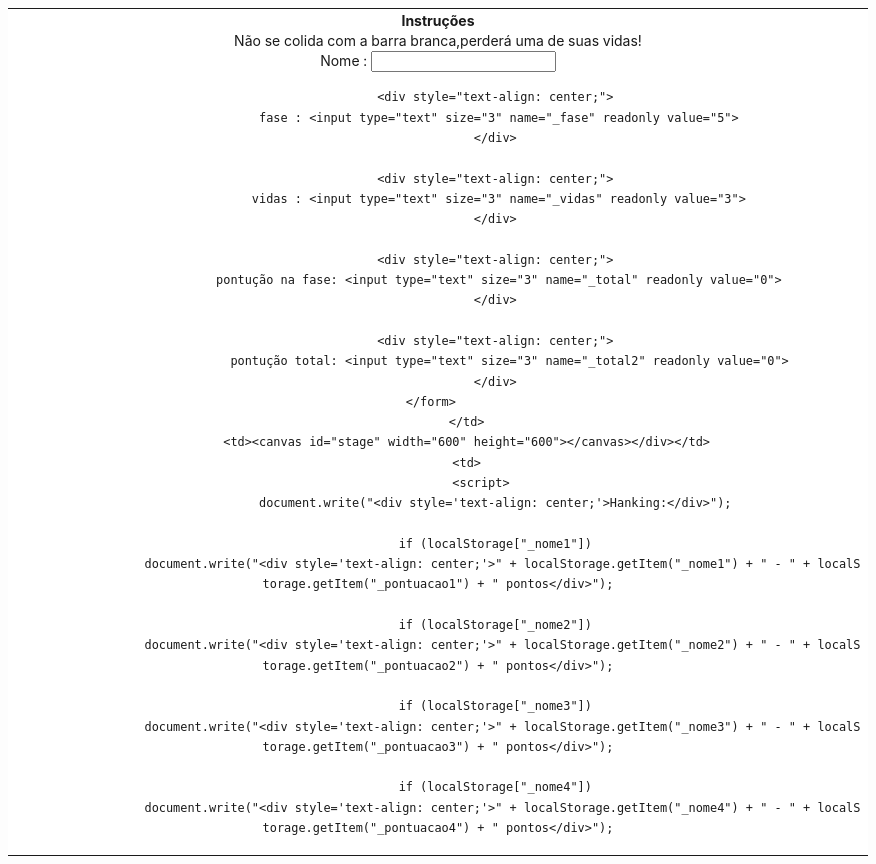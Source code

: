 </html>

<!DOCTYPE html>
<html>
    <head>
        <title>Game Snake</title>
    </head>
    <body>
        <div style="text-align: center;">
            <table border="0" width="100%">
            <tr>
                <td width=20%><div style="text-align: center;"><b>Instruções</b></div>
                    <div style="text-align: center;">
                        Não se colida com a barra branca,perderá uma de suas vidas!
                    </div>
                <form name="Frm1" method="post">
                    <div style="text-align: center;">
                     Nome : <input type="text" size="20" name="_nome">
                    </div>

                    <div style="text-align: center;">
                     fase : <input type="text" size="3" name="_fase" readonly value="5">
                    </div>
         
                    <div style="text-align: center;">
                     vidas : <input type="text" size="3" name="_vidas" readonly value="3">
                    </div>
         
                    <div style="text-align: center;">
                     pontução na fase: <input type="text" size="3" name="_total" readonly value="0">
                    </div>
        
                    <div style="text-align: center;">
                        pontução total: <input type="text" size="3" name="_total2" readonly value="0">
                    </div>
                  </form>                
            </td>
            <td><canvas id="stage" width="600" height="600"></canvas></div></td>
            <td>
                <script>
                    document.write("<div style='text-align: center;'>Hanking:</div>");

                    if (localStorage["_nome1"])
                      document.write("<div style='text-align: center;'>" + localStorage.getItem("_nome1") + " - " + localStorage.getItem("_pontuacao1") + " pontos</div>");

                    if (localStorage["_nome2"])
                      document.write("<div style='text-align: center;'>" + localStorage.getItem("_nome2") + " - " + localStorage.getItem("_pontuacao2") + " pontos</div>");

                    if (localStorage["_nome3"])
                      document.write("<div style='text-align: center;'>" + localStorage.getItem("_nome3") + " - " + localStorage.getItem("_pontuacao3") + " pontos</div>");

                    if (localStorage["_nome4"])
                      document.write("<div style='text-align: center;'>" + localStorage.getItem("_nome4") + " - " + localStorage.getItem("_pontuacao4") + " pontos</div>");
